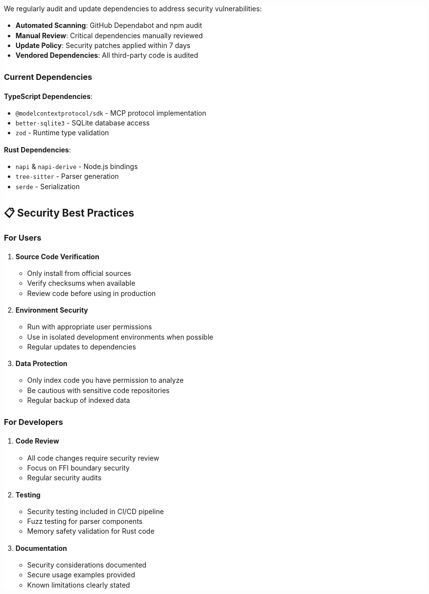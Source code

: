 We regularly audit and update dependencies to address security vulnerabilities:

- **Automated Scanning**: GitHub Dependabot and npm audit
- **Manual Review**: Critical dependencies manually reviewed
- **Update Policy**: Security patches applied within 7 days
- **Vendored Dependencies**: All third-party code is audited

### Current Dependencies

**TypeScript Dependencies**:

- `@modelcontextprotocol/sdk` - MCP protocol implementation
- `better-sqlite3` - SQLite database access
- `zod` - Runtime type validation

**Rust Dependencies**:

- `napi` & `napi-derive` - Node.js bindings
- `tree-sitter` - Parser generation
- `serde` - Serialization

## 📋 Security Best Practices

### For Users

1. **Source Code Verification**
   - Only install from official sources
   - Verify checksums when available
   - Review code before using in production

2. **Environment Security**
   - Run with appropriate user permissions
   - Use in isolated development environments when possible
   - Regular updates to dependencies

3. **Data Protection**
   - Only index code you have permission to analyze
   - Be cautious with sensitive code repositories
   - Regular backup of indexed data

### For Developers

1. **Code Review**
   - All code changes require security review
   - Focus on FFI boundary security
   - Regular security audits

2. **Testing**
   - Security testing included in CI/CD pipeline
   - Fuzz testing for parser components
   - Memory safety validation for Rust code

3. **Documentation**
   - Security considerations documented
   - Secure usage examples provided
   - Known limitations clearly stated
